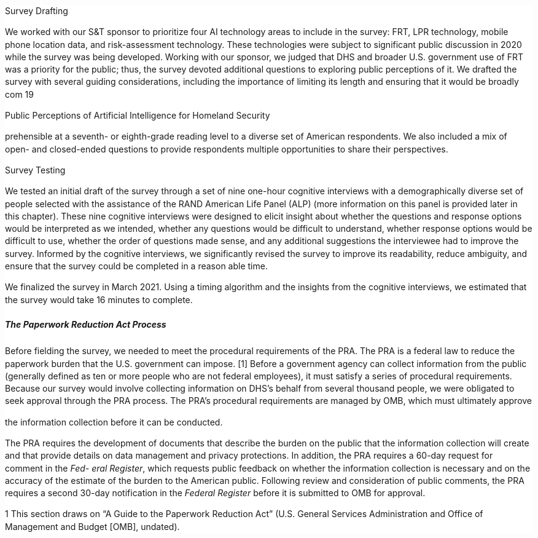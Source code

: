 Survey Drafting

We worked with our S&T sponsor to prioritize four AI technology areas to include in the
survey: FRT, LPR technology, mobile phone location data, and risk-assessment technology.
These technologies were subject to significant public discussion in 2020 while the survey was
being developed. Working with our sponsor, we judged that DHS and broader U.S. government use of FRT was a priority for the public; thus, the survey devoted additional questions to
exploring public perceptions of it. We drafted the survey with several guiding considerations,
including the importance of limiting its length and ensuring that it would be broadly com
19

Public Perceptions of Artificial Intelligence for Homeland Security

prehensible at a seventh- or eighth-grade reading level to a diverse set of American respondents. We also included a mix of open- and closed-ended questions to provide respondents
multiple opportunities to share their perspectives.

Survey Testing

We tested an initial draft of the survey through a set of nine one-hour cognitive interviews
with a demographically diverse set of people selected with the assistance of the RAND American Life Panel (ALP) (more information on this panel is provided later in this chapter). These
nine cognitive interviews were designed to elicit insight about whether the questions and
response options would be interpreted as we intended, whether any questions would be difficult to understand, whether response options would be difficult to use, whether the order
of questions made sense, and any additional suggestions the interviewee had to improve the
survey. Informed by the cognitive interviews, we significantly revised the survey to improve
its readability, reduce ambiguity, and ensure that the survey could be completed in a reason
able time.

We finalized the survey in March 2021. Using a timing algorithm and the insights from
the cognitive interviews, we estimated that the survey would take 16 minutes to complete.
##### The Paperwork Reduction Act Process

Before fielding the survey, we needed to meet the procedural requirements of the PRA. The
PRA is a federal law to reduce the paperwork burden that the U.S. government can impose. [1]
Before a government agency can collect information from the public (generally defined as
ten or more people who are not federal employees), it must satisfy a series of procedural
requirements. Because our survey would involve collecting information on DHS’s behalf
from several thousand people, we were obligated to seek approval through the PRA process.
The PRA’s procedural requirements are managed by OMB, which must ultimately approve

the information collection before it can be conducted.

The PRA requires the development of documents that describe the burden on the public
that the information collection will create and that provide details on data management and
privacy protections. In addition, the PRA requires a 60-day request for comment in the _Fed-_
_eral Register_, which requests public feedback on whether the information collection is necessary and on the accuracy of the estimate of the burden to the American public. Following
review and consideration of public comments, the PRA requires a second 30-day notification
in the _Federal Register_ before it is submitted to OMB for approval.

1 This section draws on “A Guide to the Paperwork Reduction Act” (U.S. General Services Administration
and Office of Management and Budget [OMB], undated).

